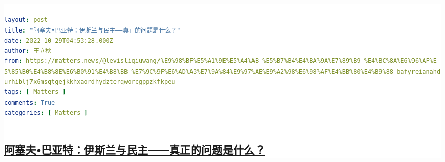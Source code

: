 ```yaml
---
layout: post
title: "阿塞夫•巴亚特：伊斯兰与民主——真正的问题是什么？"
date: 2022-10-29T04:53:28.000Z
author: 王立秋
from: https://matters.news/@levisliqiuwang/%E9%98%BF%E5%A1%9E%E5%A4%AB-%E5%B7%B4%E4%BA%9A%E7%89%B9-%E4%BC%8A%E6%96%AF%E5%85%B0%E4%B8%8E%E6%B0%91%E4%B8%BB-%E7%9C%9F%E6%AD%A3%E7%9A%84%E9%97%AE%E9%A2%98%E6%98%AF%E4%BB%80%E4%B9%88-bafyreianahdurhiblj7x6msqtgejkkhxaordhydzterqworcgppzkfkpeu
tags: [ Matters ]
comments: True
categories: [ Matters ]
---
```


[阿塞夫•巴亚特：伊斯兰与民主——真正的问题是什么？](https://matters.news/@levisliqiuwang/%E9%98%BF%E5%A1%9E%E5%A4%AB-%E5%B7%B4%E4%BA%9A%E7%89%B9-%E4%BC%8A%E6%96%AF%E5%85%B0%E4%B8%8E%E6%B0%91%E4%B8%BB-%E7%9C%9F%E6%AD%A3%E7%9A%84%E9%97%AE%E9%A2%98%E6%98%AF%E4%BB%80%E4%B9%88-bafyreianahdurhiblj7x6msqtgejkkhxaordhydzterqworcgppzkfkpeu)
------

<div>
